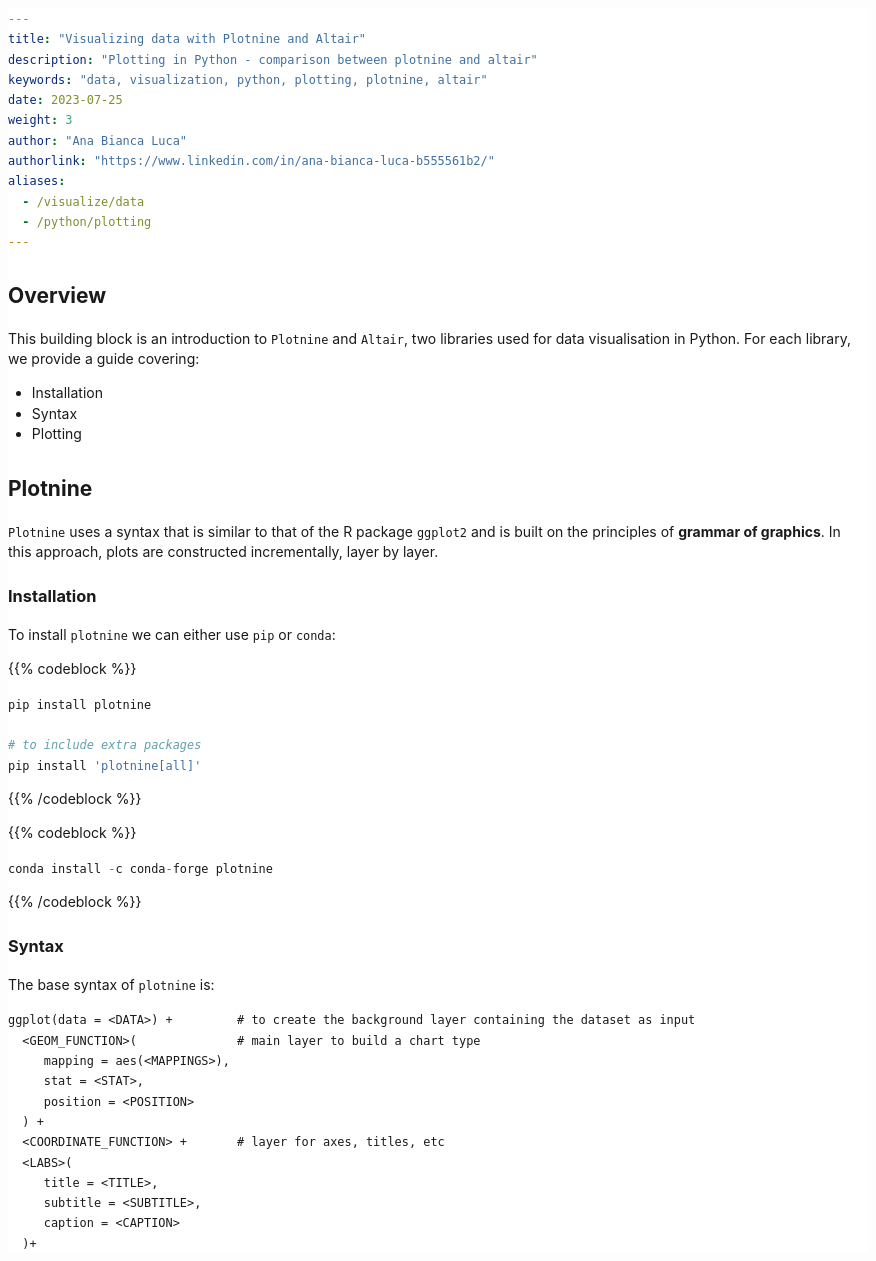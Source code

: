 ```yaml
---
title: "Visualizing data with Plotnine and Altair"
description: "Plotting in Python - comparison between plotnine and altair"
keywords: "data, visualization, python, plotting, plotnine, altair"
date: 2023-07-25
weight: 3
author: "Ana Bianca Luca"
authorlink: "https://www.linkedin.com/in/ana-bianca-luca-b555561b2/"
aliases:
  - /visualize/data
  - /python/plotting
---
```

## Overview

This building block is an introduction to `Plotnine` and `Altair`, two libraries used for data visualisation in Python. For each library, we provide a guide covering:
 * Installation 
 * Syntax
 * Plotting


## Plotnine

`Plotnine` uses a syntax that is similar to that of the R package `ggplot2` and is built on the principles of **grammar of graphics**. In this approach, plots are constructed incrementally, layer by layer.

### Installation 

To install `plotnine` we can either use `pip` or `conda`: 

{{% codeblock %}}
```python
pip install plotnine

# to include extra packages
pip install 'plotnine[all]'
```
{{% /codeblock %}}

{{% codeblock %}}
```python
conda install -c conda-forge plotnine
```
{{% /codeblock %}}

### Syntax

The base syntax of `plotnine` is:


```
ggplot(data = <DATA>) +         # to create the background layer containing the dataset as input
  <GEOM_FUNCTION>(              # main layer to build a chart type
     mapping = aes(<MAPPINGS>),
     stat = <STAT>, 
     position = <POSITION>
  ) +
  <COORDINATE_FUNCTION> +       # layer for axes, titles, etc
  <LABS>(
     title = <TITLE>,
     subtitle = <SUBTITLE>,
     caption = <CAPTION>
  )+
```